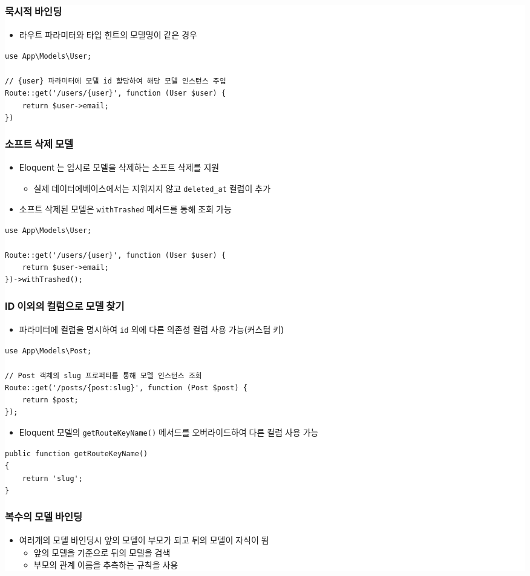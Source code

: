 ### 묵시적 바인딩

- 라우트 파라미터와 타입 힌트의 모델명이 같은 경우

```
use App\Models\User;

// {user} 파라미터에 모델 id 할당하여 해당 모델 인스턴스 주입
Route::get('/users/{user}', function (User $user) {
    return $user->email;
})
```

### 소프트 삭제 모델

- Eloquent 는 임시로 모델을 삭제하는 소프트 삭제를 지원

  - 실제 데이터에베이스에서는 지워지지 않고 `deleted_at` 컬럼이 추가

- 소프트 삭제된 모델은 `withTrashed` 메서드를 통해 조회 가능

```
use App\Models\User;

Route::get('/users/{user}', function (User $user) {
    return $user->email;
})->withTrashed();
```

### ID 이외의 컬럼으로 모델 찾기

- 파라미터에 컬럼을 명시하여 `id` 외에 다른 의존성 컬럼 사용 가능(커스텀 키)

```
use App\Models\Post;

// Post 객체의 slug 프로퍼티를 통해 모델 인스턴스 조회
Route::get('/posts/{post:slug}', function (Post $post) {
    return $post;
});
```

- Eloquent 모델의 `getRouteKeyName()` 메서드를 오버라이드하여 다른 컬럼 사용 가능

```
public function getRouteKeyName()
{
    return 'slug';
}
```

### 복수의 모델 바인딩

- 여러개의 모델 바인딩시 앞의 모델이 부모가 되고 뒤의 모델이 자식이 됨
  - 앞의 모델을 기준으로 뒤의 모델을 검색
  - 부모의 관계 이름을 추측하는 규칙을 사용
